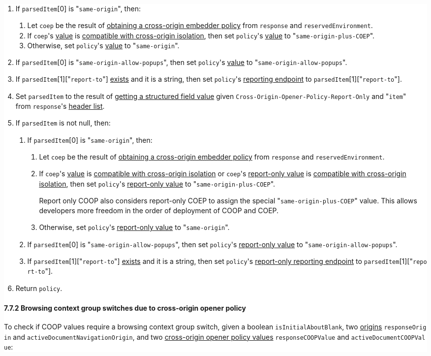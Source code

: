    1. If `parsedItem`\[0] is "`same-origin`", then:

      1. Let `coep` be the result of [obtaining a cross-origin embedder policy](https://html.spec.whatwg.org/multipage/origin.html#obtain-an-embedder-policy) from `response` and `reservedEnvironment`.
      2. If `coep`'s [value](https://html.spec.whatwg.org/multipage/origin.html#embedder-policy-value-2) is [compatible with cross-origin isolation](https://html.spec.whatwg.org/multipage/origin.html#compatible-with-cross-origin-isolation), then set `policy`'s [value](https://html.spec.whatwg.org/multipage/origin.html#coop-struct-value) to "`same-origin-plus-COEP`".
      3. Otherwise, set `policy`'s [value](https://html.spec.whatwg.org/multipage/origin.html#coop-struct-value) to "`same-origin`".
   2. If `parsedItem`\[0] is "`same-origin-allow-popups`", then set `policy`'s [value](https://html.spec.whatwg.org/multipage/origin.html#coop-struct-value) to "`same-origin-allow-popups`".
   3. If `parsedItem`\[1]["`report-to`"] [exists](https://infra.spec.whatwg.org/#map-exists) and it is a string, then set `policy`'s [reporting endpoint](https://html.spec.whatwg.org/multipage/origin.html#coop-struct-report-endpoint) to `parsedItem`\[1]["`report-to`"].
5. Set `parsedItem` to the result of [getting a structured field value](https://fetch.spec.whatwg.org/#concept-header-list-get-structured-header) given `Cross-Origin-Opener-Policy-Report-Only` and "`item`" from `response`'s [header list](https://fetch.spec.whatwg.org/#concept-response-header-list).
6. If `parsedItem` is not null, then:

   1. If `parsedItem`\[0] is "`same-origin`", then:

      1. Let `coep` be the result of [obtaining a cross-origin embedder policy](https://html.spec.whatwg.org/multipage/origin.html#obtain-an-embedder-policy) from `response` and `reservedEnvironment`.
      2. If `coep`'s [value](https://html.spec.whatwg.org/multipage/origin.html#embedder-policy-value-2) is [compatible with cross-origin isolation](https://html.spec.whatwg.org/multipage/origin.html#compatible-with-cross-origin-isolation) or `coep`'s [report-only value](https://html.spec.whatwg.org/multipage/origin.html#embedder-policy-report-only-value) is [compatible with cross-origin isolation](https://html.spec.whatwg.org/multipage/origin.html#compatible-with-cross-origin-isolation), then set `policy`'s [report-only value](https://html.spec.whatwg.org/multipage/origin.html#coop-struct-report-only-value) to "`same-origin-plus-COEP`".

         Report only COOP also considers report-only COEP to assign the special "`same-origin-plus-COEP`" value. This allows developers more freedom in the order of deployment of COOP and COEP.
      3. Otherwise, set `policy`'s [report-only value](https://html.spec.whatwg.org/multipage/origin.html#coop-struct-report-only-value) to "`same-origin`".
   2. If `parsedItem`\[0] is "`same-origin-allow-popups`", then set `policy`'s [report-only value](https://html.spec.whatwg.org/multipage/origin.html#coop-struct-report-only-value) to "`same-origin-allow-popups`".
   3. If `parsedItem`\[1]["`report-to`"] [exists](https://infra.spec.whatwg.org/#map-exists) and it is a string, then set `policy`'s [report-only reporting endpoint](https://html.spec.whatwg.org/multipage/origin.html#coop-struct-report-only-endpoint) to `parsedItem`\[1]["`report-to`"].
7. Return `policy`.

#### 7.7.2 Browsing context group switches due to cross-origin opener policy[](https://html.spec.whatwg.org/multipage/origin.html#browsing-context-group-switches-due-to-cross-origin-opener-policy)

To check if COOP values require a browsing context group switch, given a boolean `isInitialAboutBlank`, two [origins](https://html.spec.whatwg.org/multipage/origin.html#concept-origin) `responseOrigin` and `activeDocumentNavigationOrigin`, and two [cross-origin opener policy values](https://html.spec.whatwg.org/multipage/origin.html#coop-struct-value) `responseCOOPValue` and `activeDocumentCOOPValue`:
